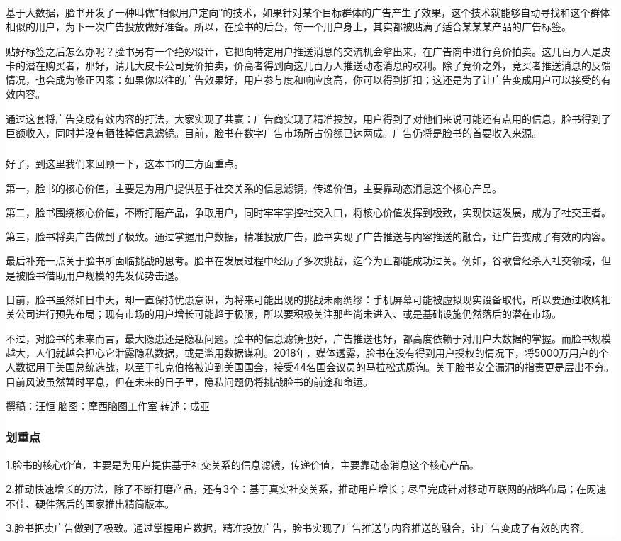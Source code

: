 基于大数据，脸书开发了一种叫做“相似用户定向”的技术，如果针对某个目标群体的广告产生了效果，这个技术就能够自动寻找和这个群体相似的用户，为下一次广告投放做好准备。所以，在脸书的后台，每一个用户身上，其实都被贴满了适合某某某产品的广告标签。

贴好标签之后怎么办呢？脸书另有一个绝妙设计，它把向特定用户推送消息的交流机会拿出来，在广告商中进行竞价拍卖。这几百万人是皮卡的潜在购买者，那好，请几大皮卡公司竞价拍卖，价高者得到向这几百万人推送动态消息的权利。除了竞价之外，竞买者推送消息的反馈情况，也会成为修正因素：如果你以往的广告效果好，用户参与度和响应度高，你可以得到折扣；这还是为了让广告变成用户可以接受的有效内容。

通过这套将广告变成有效内容的打法，大家实现了共赢：广告商实现了精准投放，用户得到了对他们来说可能还有点用的信息，脸书得到了巨额收入，同时并没有牺牲掉信息滤镜。目前，脸书在数字广告市场所占份额已达两成。广告仍将是脸书的首要收入来源。

###  



好了，到这里我们来回顾一下，这本书的三方面重点。

第一，脸书的核心价值，主要是为用户提供基于社交关系的信息滤镜，传递价值，主要靠动态消息这个核心产品。

第二，脸书围绕核心价值，不断打磨产品，争取用户，同时牢牢掌控社交入口，将核心价值发挥到极致，实现快速发展，成为了社交王者。

第三，脸书将卖广告做到了极致。通过掌握用户数据，精准投放广告，脸书实现了广告推送与内容推送的融合，让广告变成了有效的内容。

最后补充一点关于脸书所面临挑战的思考。脸书在发展过程中经历了多次挑战，迄今为止都能成功过关。例如，谷歌曾经杀入社交领域，但是被脸书借助用户规模的先发优势击退。

目前，脸书虽然如日中天，却一直保持忧患意识，为将来可能出现的挑战未雨绸缪：手机屏幕可能被虚拟现实设备取代，所以要通过收购相关公司进行预先布局；现有市场的用户增长可能趋于极限，所以要积极关注那些尚未进入、或是基础设施仍然落后的潜在市场。

不过，对脸书的未来而言，最大隐患还是隐私问题。脸书的信息滤镜也好，广告推送也好，都高度依赖于对用户大数据的掌握。而脸书规模越大，人们就越会担心它泄露隐私数据，或是滥用数据谋利。2018年，媒体透露，脸书在没有得到用户授权的情况下，将5000万用户的个人数据用于美国总统选战，以至于扎克伯格被迫到美国国会，接受44名国会议员的马拉松式质询。关于脸书安全漏洞的指责更是层出不穷。目前风波虽然暂时平息，但在未来的日子里，隐私问题仍将挑战脸书的前途和命运。

撰稿：汪恒
脑图：摩西脑图工作室
转述：成亚

### 划重点

 1.脸书的核心价值，主要是为用户提供基于社交关系的信息滤镜，传递价值，主要靠动态消息这个核心产品。

 2.推动快速增长的方法，除了不断打磨产品，还有3个：基于真实社交关系，推动用户增长；尽早完成针对移动互联网的战略布局；在网速不佳、硬件落后的国家推出精简版本。

 3.脸书把卖广告做到了极致。通过掌握用户数据，精准投放广告，脸书实现了广告推送与内容推送的融合，让广告变成了有效的内容。

